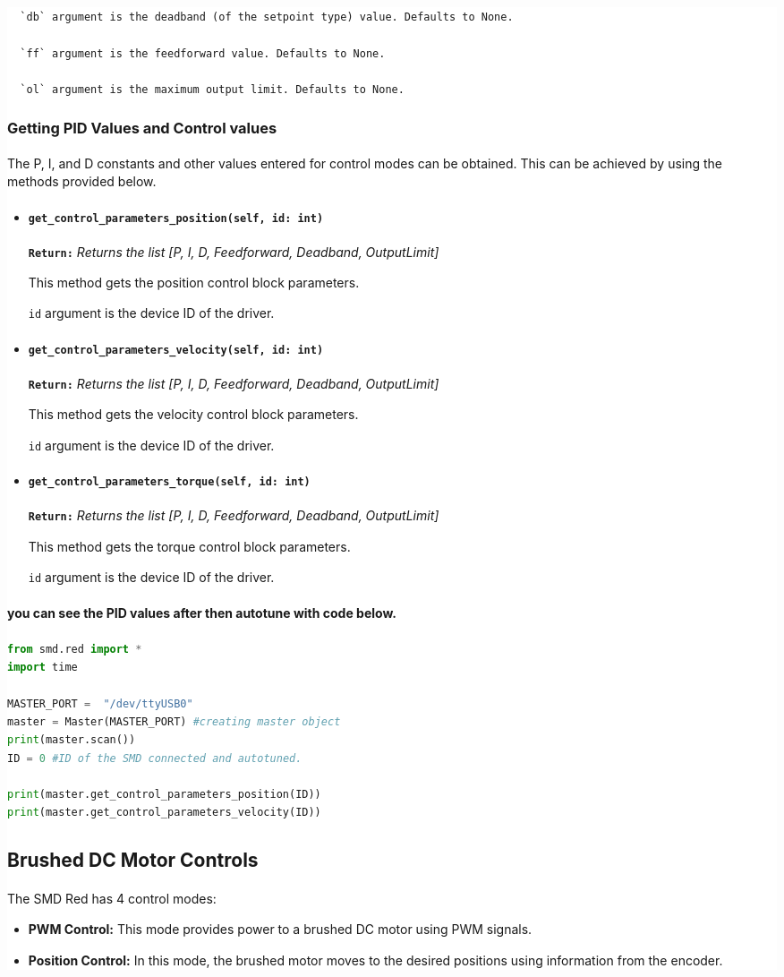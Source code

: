       `db` argument is the deadband (of the setpoint type) value. Defaults to None.

      `ff` argument is the feedforward value. Defaults to None.

      `ol` argument is the maximum output limit. Defaults to None.

### Getting PID Values and Control values
The P, I, and D constants and other values entered for control modes can be obtained. This can be achieved by using the methods provided below.

- ####  `get_control_parameters_position(self, id: int)`

    **`Return:`** *Returns the list [P, I, D, Feedforward, Deadband, OutputLimit]*

    This method gets the position control block parameters.

    `id` argument is the device ID of the driver.

- ####  `get_control_parameters_velocity(self, id: int)`

    **`Return:`** *Returns the list [P, I, D, Feedforward, Deadband, OutputLimit]*

    This method gets the velocity control block parameters.

    `id` argument is the device ID of the driver.
  
- ####  `get_control_parameters_torque(self, id: int)`

    **`Return:`** *Returns the list [P, I, D, Feedforward, Deadband, OutputLimit]*

    This method gets the torque control block parameters.

    `id` argument is the device ID of the driver.

#### you can see the PID values after then autotune with code below. 
```python
from smd.red import *
import time

MASTER_PORT =  "/dev/ttyUSB0"
master = Master(MASTER_PORT) #creating master object
print(master.scan())
ID = 0 #ID of the SMD connected and autotuned.

print(master.get_control_parameters_position(ID))
print(master.get_control_parameters_velocity(ID))

```

## Brushed DC Motor Controls
The SMD Red has 4 control modes:

- **PWM Control:** This mode provides power to a brushed DC motor using PWM signals.

- **Position Control:** In this mode, the brushed motor moves to the desired positions using information from the encoder.
